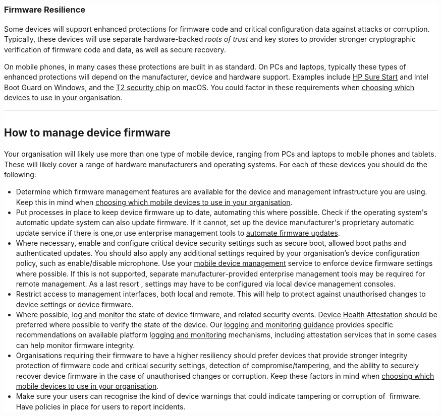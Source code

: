 ### **Firmware Resilience**

Some devices will support enhanced protections for firmware code and critical configuration data against attacks or corruption. Typically, these devices will use separate hardware-backed *roots of trust* and key stores to provider stronger cryptographic verification of firmware code and data, as well as secure recovery.

On mobile phones, in many cases these protections are built in as standard. On PCs and laptops, typically these types of enhanced protections will depend on the manufacturer, device and hardware support. Examples include [HP Sure Start](https://www8.hp.com/uk/en/solutions/computer-security.html) and Intel Boot Guard on Windows, and the [T2 security chip](https://support.apple.com/en-gb/HT208862) on macOS. You could factor in these requirements when [choosing which devices to use in your organisation](https://www.ncsc.gov.uk/collection/mobile-device-guidance/choosing-devices).

---

## How to manage device firmware

Your organisation will likely use more than one type of mobile device, ranging from PCs and laptops to mobile phones and tablets. These will likely cover a range of hardware manufacturers and operating systems. For each of these devices you should do the following:

-   Determine which firmware management features are available for the device and management infrastructure you are using. Keep this in mind when [choosing which mobile devices to use in your organisation](https://www.ncsc.gov.uk/collection/mobile-device-guidance/choosing-devices).
-   Put processes in place to keep device firmware up to date, automating this where possible. Check if the operating system's automatic update system can also update firmware. If it cannot, set up the device manufacturer's proprietary automatic update service if there is one,or use enterprise management tools to [automate firmware updates](https://www.ncsc.gov.uk/blog-post/automating-uefi-firmware-updates).
-   Where necessary, enable and configure critical device security settings such as secure boot, allowed boot paths and authenticated updates. You should also apply any additional settings required by your organisation’s device configuration policy, such as enable/disable microphone. Use your [mobile device management](https://www.ncsc.gov.uk/collection/mobile-device-guidance/choosing-and-using-mobile-device-management-services) service to enforce device firmware settings where possible. If this is not supported, separate manufacturer-provided enterprise management tools may be required for remote management. As a last resort , settings may have to be configured via local device management consoles.
-   Restrict access to management interfaces, both local and remote. This will help to protect against unauthorised changes to device settings or device firmware.
-   Where possible, [log and monitor](https://www.ncsc.gov.uk/collection/mobile-device-guidance/logging-and-protective-monitoring) the state of device firmware, and related security events. [Device Health Attestation](https://docs.microsoft.com/en-us/windows/security/threat-protection/protect-high-value-assets-by-controlling-the-health-of-windows-10-based-devices#detect-unhealthy) should be preferred where possible to verify the state of the device. Our [logging and monitoring guidance](https://www.ncsc.gov.uk/collection/mobile-device-guidance/logging-and-protective-monitoring) provides specific recommendations on available platform l[ogging and monitoring](https://www.ncsc.gov.uk/collection/mobile-device-guidance/logging-and-protective-monitoring) mechanisms, including attestation services that in some cases can help monitor firmware integrity.
-   Organisations requiring their firmware to have a higher resiliency should prefer devices that provide stronger integrity protection of firmware code and critical security settings, detection of compromise/tampering, and the ability to securely recover device firmware in the case of unauthorised changes or corruption. Keep these factors in mind when [choosing which mobile devices to use in your organisation](https://www.ncsc.gov.uk/collection/mobile-device-guidance/choosing-devices).
-   Make sure your users can recognise the kind of device warnings that could indicate tampering or corruption of  firmware. Have policies in place for users to report incidents.
